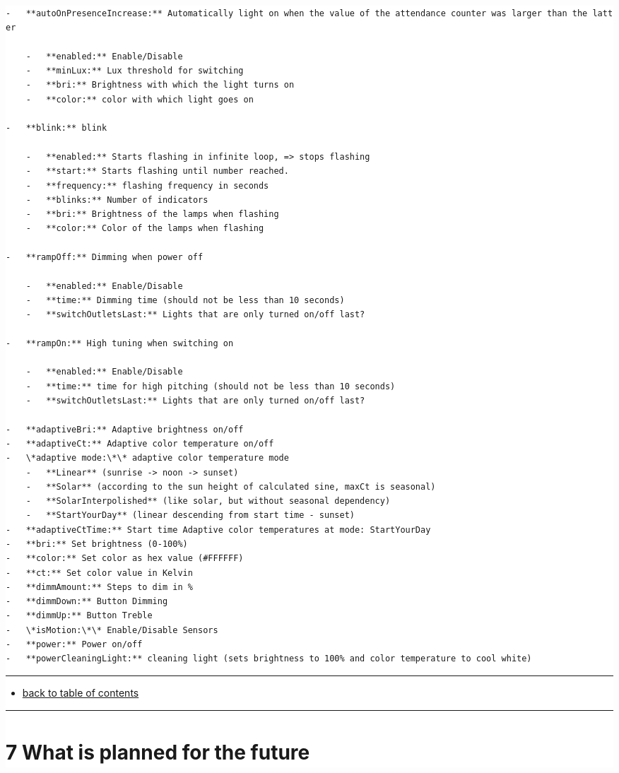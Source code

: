     -   **autoOnPresenceIncrease:** Automatically light on when the value of the attendance counter was larger than the latter

        -   **enabled:** Enable/Disable
        -   **minLux:** Lux threshold for switching
        -   **bri:** Brightness with which the light turns on
        -   **color:** color with which light goes on

    -   **blink:** blink

        -   **enabled:** Starts flashing in infinite loop, => stops flashing
        -   **start:** Starts flashing until number reached.
        -   **frequency:** flashing frequency in seconds
        -   **blinks:** Number of indicators
        -   **bri:** Brightness of the lamps when flashing
        -   **color:** Color of the lamps when flashing

    -   **rampOff:** Dimming when power off

        -   **enabled:** Enable/Disable
        -   **time:** Dimming time (should not be less than 10 seconds)
        -   **switchOutletsLast:** Lights that are only turned on/off last?

    -   **rampOn:** High tuning when switching on

        -   **enabled:** Enable/Disable
        -   **time:** time for high pitching (should not be less than 10 seconds)
        -   **switchOutletsLast:** Lights that are only turned on/off last?

    -   **adaptiveBri:** Adaptive brightness on/off
    -   **adaptiveCt:** Adaptive color temperature on/off
    -   \*adaptive mode:\*\* adaptive color temperature mode
        -   **Linear** (sunrise -> noon -> sunset)
        -   **Solar** (according to the sun height of calculated sine, maxCt is seasonal)
        -   **SolarInterpolished** (like solar, but without seasonal dependency)
        -   **StartYourDay** (linear descending from start time - sunset)
    -   **adaptiveCtTime:** Start time Adaptive color temperatures at mode: StartYourDay
    -   **bri:** Set brightness (0-100%)
    -   **color:** Set color as hex value (#FFFFFF)
    -   **ct:** Set color value in Kelvin
    -   **dimmAmount:** Steps to dim in %
    -   **dimmDown:** Button Dimming
    -   **dimmUp:** Button Treble
    -   \*isMotion:\*\* Enable/Disable Sensors
    -   **power:** Power on/off
    -   **powerCleaningLight:** cleaning light (sets brightness to 100% and color temperature to cool white)

---

-   [back to table of contents](#inhaltsverzeichnis)

---

# 7 What is planned for the future
